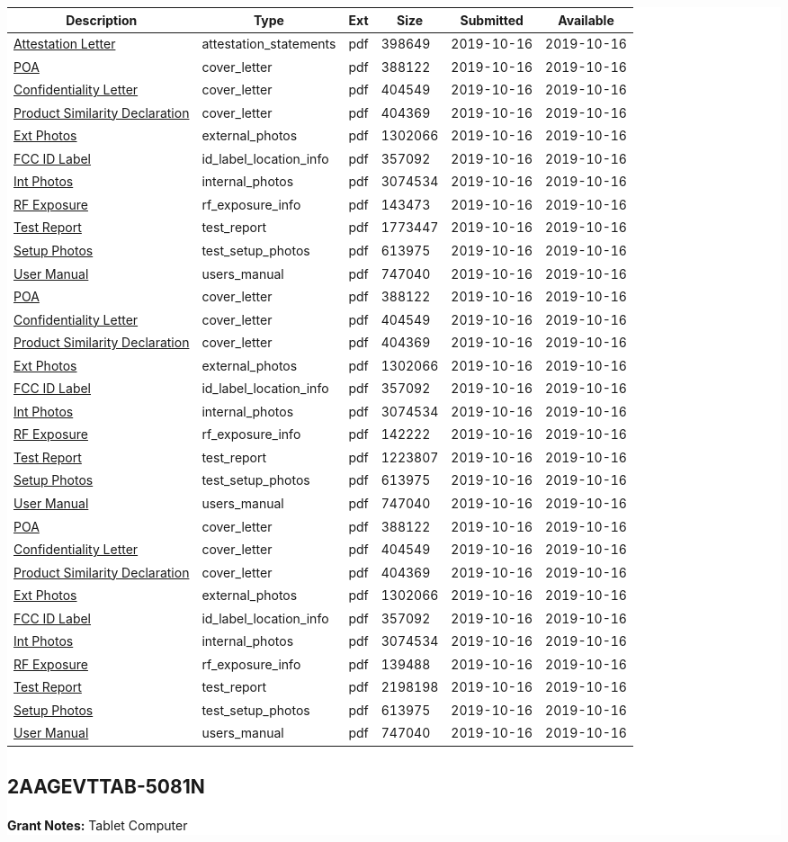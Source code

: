 | Description | Type | Ext | Size | Submitted | Available |
| ----------- | ---- | --- | ---- | --------- | --------- |
| [Attestation Letter](2AAGE-VTDONGLE/69194bedf9bd10c7396d4913aa5ef197/4480913.pdf) | attestation_statements | pdf | 398649 | 2019-10-16 | 2019-10-16 |
| [POA](2AAGE-VTDONGLE/69194bedf9bd10c7396d4913aa5ef197/4480910.pdf) | cover_letter | pdf | 388122 | 2019-10-16 | 2019-10-16 |
| [Confidentiality Letter](2AAGE-VTDONGLE/69194bedf9bd10c7396d4913aa5ef197/4480911.pdf) | cover_letter | pdf | 404549 | 2019-10-16 | 2019-10-16 |
| [Product Similarity Declaration](2AAGE-VTDONGLE/69194bedf9bd10c7396d4913aa5ef197/4480912.pdf) | cover_letter | pdf | 404369 | 2019-10-16 | 2019-10-16 |
| [Ext Photos](2AAGE-VTDONGLE/69194bedf9bd10c7396d4913aa5ef197/4480915.pdf) | external_photos | pdf | 1302066 | 2019-10-16 | 2019-10-16 |
| [FCC ID Label](2AAGE-VTDONGLE/69194bedf9bd10c7396d4913aa5ef197/4480916.pdf) | id_label_location_info | pdf | 357092 | 2019-10-16 | 2019-10-16 |
| [Int Photos](2AAGE-VTDONGLE/69194bedf9bd10c7396d4913aa5ef197/4480917.pdf) | internal_photos | pdf | 3074534 | 2019-10-16 | 2019-10-16 |
| [RF Exposure](2AAGE-VTDONGLE/69194bedf9bd10c7396d4913aa5ef197/4480923.pdf) | rf_exposure_info | pdf | 143473 | 2019-10-16 | 2019-10-16 |
| [Test Report](2AAGE-VTDONGLE/69194bedf9bd10c7396d4913aa5ef197/4480921.pdf) | test_report | pdf | 1773447 | 2019-10-16 | 2019-10-16 |
| [Setup Photos](2AAGE-VTDONGLE/69194bedf9bd10c7396d4913aa5ef197/4480922.pdf) | test_setup_photos | pdf | 613975 | 2019-10-16 | 2019-10-16 |
| [User Manual](2AAGE-VTDONGLE/69194bedf9bd10c7396d4913aa5ef197/4480924.pdf) | users_manual | pdf | 747040 | 2019-10-16 | 2019-10-16 |
| [POA](2AAGE-VTDONGLE/e5534af4e3578d1c1fa6708f9581a7cc/4480910.pdf) | cover_letter | pdf | 388122 | 2019-10-16 | 2019-10-16 |
| [Confidentiality Letter](2AAGE-VTDONGLE/e5534af4e3578d1c1fa6708f9581a7cc/4480911.pdf) | cover_letter | pdf | 404549 | 2019-10-16 | 2019-10-16 |
| [Product Similarity Declaration](2AAGE-VTDONGLE/e5534af4e3578d1c1fa6708f9581a7cc/4480912.pdf) | cover_letter | pdf | 404369 | 2019-10-16 | 2019-10-16 |
| [Ext Photos](2AAGE-VTDONGLE/e5534af4e3578d1c1fa6708f9581a7cc/4480915.pdf) | external_photos | pdf | 1302066 | 2019-10-16 | 2019-10-16 |
| [FCC ID Label](2AAGE-VTDONGLE/e5534af4e3578d1c1fa6708f9581a7cc/4480916.pdf) | id_label_location_info | pdf | 357092 | 2019-10-16 | 2019-10-16 |
| [Int Photos](2AAGE-VTDONGLE/e5534af4e3578d1c1fa6708f9581a7cc/4480917.pdf) | internal_photos | pdf | 3074534 | 2019-10-16 | 2019-10-16 |
| [RF Exposure](2AAGE-VTDONGLE/e5534af4e3578d1c1fa6708f9581a7cc/4481008.pdf) | rf_exposure_info | pdf | 142222 | 2019-10-16 | 2019-10-16 |
| [Test Report](2AAGE-VTDONGLE/e5534af4e3578d1c1fa6708f9581a7cc/4481005.pdf) | test_report | pdf | 1223807 | 2019-10-16 | 2019-10-16 |
| [Setup Photos](2AAGE-VTDONGLE/e5534af4e3578d1c1fa6708f9581a7cc/4480922.pdf) | test_setup_photos | pdf | 613975 | 2019-10-16 | 2019-10-16 |
| [User Manual](2AAGE-VTDONGLE/e5534af4e3578d1c1fa6708f9581a7cc/4480924.pdf) | users_manual | pdf | 747040 | 2019-10-16 | 2019-10-16 |
| [POA](2AAGE-VTDONGLE/f523d07c70a73214c642e3e27b8f01a2/4480910.pdf) | cover_letter | pdf | 388122 | 2019-10-16 | 2019-10-16 |
| [Confidentiality Letter](2AAGE-VTDONGLE/f523d07c70a73214c642e3e27b8f01a2/4480911.pdf) | cover_letter | pdf | 404549 | 2019-10-16 | 2019-10-16 |
| [Product Similarity Declaration](2AAGE-VTDONGLE/f523d07c70a73214c642e3e27b8f01a2/4480912.pdf) | cover_letter | pdf | 404369 | 2019-10-16 | 2019-10-16 |
| [Ext Photos](2AAGE-VTDONGLE/f523d07c70a73214c642e3e27b8f01a2/4480915.pdf) | external_photos | pdf | 1302066 | 2019-10-16 | 2019-10-16 |
| [FCC ID Label](2AAGE-VTDONGLE/f523d07c70a73214c642e3e27b8f01a2/4480916.pdf) | id_label_location_info | pdf | 357092 | 2019-10-16 | 2019-10-16 |
| [Int Photos](2AAGE-VTDONGLE/f523d07c70a73214c642e3e27b8f01a2/4480917.pdf) | internal_photos | pdf | 3074534 | 2019-10-16 | 2019-10-16 |
| [RF Exposure](2AAGE-VTDONGLE/f523d07c70a73214c642e3e27b8f01a2/4480936.pdf) | rf_exposure_info | pdf | 139488 | 2019-10-16 | 2019-10-16 |
| [Test Report](2AAGE-VTDONGLE/f523d07c70a73214c642e3e27b8f01a2/4480934.pdf) | test_report | pdf | 2198198 | 2019-10-16 | 2019-10-16 |
| [Setup Photos](2AAGE-VTDONGLE/f523d07c70a73214c642e3e27b8f01a2/4480922.pdf) | test_setup_photos | pdf | 613975 | 2019-10-16 | 2019-10-16 |
| [User Manual](2AAGE-VTDONGLE/f523d07c70a73214c642e3e27b8f01a2/4480924.pdf) | users_manual | pdf | 747040 | 2019-10-16 | 2019-10-16 |
## 2AAGEVTTAB-5081N
**Grant Notes:** Tablet Computer
